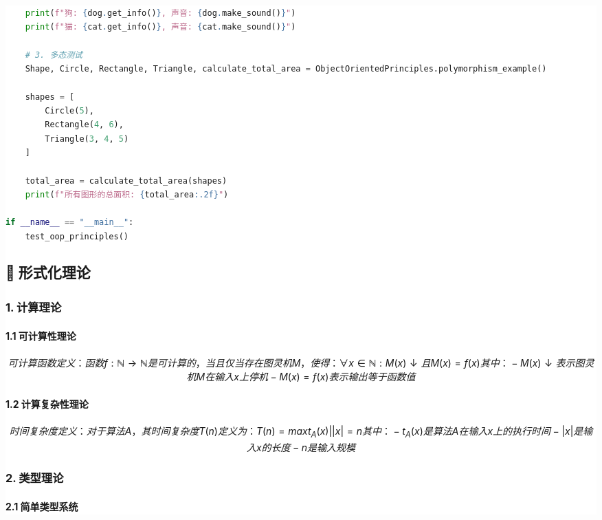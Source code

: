 ```python
    print(f"狗: {dog.get_info()}, 声音: {dog.make_sound()}")
    print(f"猫: {cat.get_info()}, 声音: {cat.make_sound()}")
    
    # 3. 多态测试
    Shape, Circle, Rectangle, Triangle, calculate_total_area = ObjectOrientedPrinciples.polymorphism_example()
    
    shapes = [
        Circle(5),
        Rectangle(4, 6),
        Triangle(3, 4, 5)
    ]
    
    total_area = calculate_total_area(shapes)
    print(f"所有图形的总面积: {total_area:.2f}")

if __name__ == "__main__":
    test_oop_principles()
```

## 🔬 形式化理论

### 1. 计算理论

#### 1.1 可计算性理论

```math
可计算函数定义：
函数 f: ℕ → ℕ 是可计算的，当且仅当存在图灵机 M，使得：
∀x ∈ ℕ: M(x) ↓ 且 M(x) = f(x)

其中：
- M(x) ↓ 表示图灵机M在输入x上停机
- M(x) = f(x) 表示输出等于函数值
```

#### 1.2 计算复杂性理论

```math
时间复杂度定义：
对于算法A，其时间复杂度T(n)定义为：
T(n) = max{t_A(x) | |x| = n}

其中：
- t_A(x) 是算法A在输入x上的执行时间
- |x| 是输入x的长度
- n 是输入规模
```

### 2. 类型理论

#### 2.1 简单类型系统

